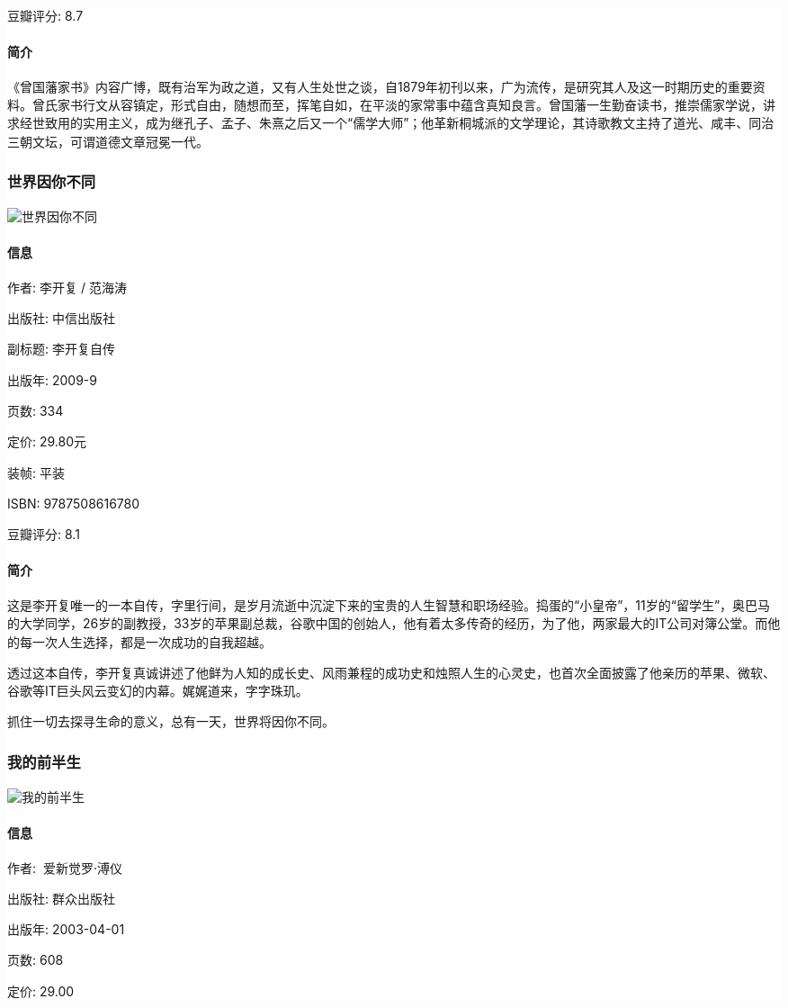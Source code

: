 豆瓣评分: 8.7

#### 简介

《曾国藩家书》内容广博，既有治军为政之道，又有人生处世之谈，自1879年初刊以来，广为流传，是研究其人及这一时期历史的重要资料。曾氏家书行文从容镇定，形式自由，随想而至，挥笔自如，在平淡的家常事中蕴含真知良言。曾国藩一生勤奋读书，推崇儒家学说，讲求经世致用的实用主义，成为继孔子、孟子、朱熹之后又一个“儒学大师”；他革新桐城派的文学理论，其诗歌教文主持了道光、咸丰、同治三朝文坛，可谓道德文章冠冕一代。



### 世界因你不同

![世界因你不同](https://img1.doubanio.com/view/subject/l/public/s3961188.jpg)

#### 信息

作者: 李开复 / 范海涛 

出版社: 中信出版社 

副标题: 李开复自传 

出版年: 2009-9 

页数: 334 

定价: 29.80元 

装帧: 平装 

ISBN: 9787508616780

豆瓣评分: 8.1

#### 简介

这是李开复唯一的一本自传，字里行间，是岁月流逝中沉淀下来的宝贵的人生智慧和职场经验。捣蛋的“小皇帝”，11岁的“留学生”，奥巴马的大学同学，26岁的副教授，33岁的苹果副总裁，谷歌中国的创始人，他有着太多传奇的经历，为了他，两家最大的IT公司对簿公堂。而他的每一次人生选择，都是一次成功的自我超越。

透过这本自传，李开复真诚讲述了他鲜为人知的成长史、风雨兼程的成功史和烛照人生的心灵史，也首次全面披露了他亲历的苹果、微软、谷歌等IT巨头风云变幻的内幕。娓娓道来，字字珠玑。

抓住一切去探寻生命的意义，总有一天，世界将因你不同。



### 我的前半生

![我的前半生](https://img3.doubanio.com/view/subject/l/public/s1239273.jpg)

#### 信息

作者:  爱新觉罗·溥仪 

出版社: 群众出版社 

出版年: 2003-04-01 

页数: 608 

定价: 29.00 
